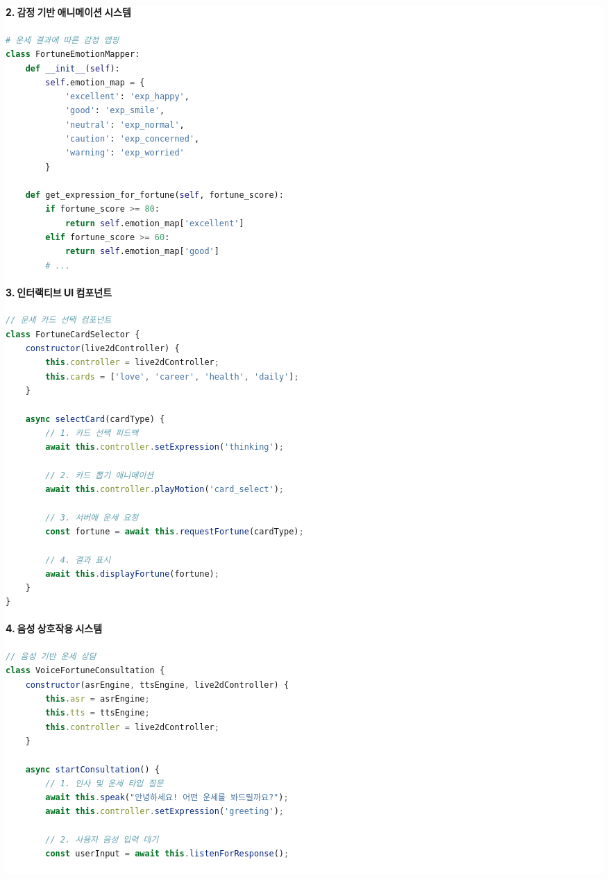 #### 2. 감정 기반 애니메이션 시스템
```python
# 운세 결과에 따른 감정 맵핑
class FortuneEmotionMapper:
    def __init__(self):
        self.emotion_map = {
            'excellent': 'exp_happy',
            'good': 'exp_smile', 
            'neutral': 'exp_normal',
            'caution': 'exp_concerned',
            'warning': 'exp_worried'
        }
    
    def get_expression_for_fortune(self, fortune_score):
        if fortune_score >= 80:
            return self.emotion_map['excellent']
        elif fortune_score >= 60:
            return self.emotion_map['good']
        # ...
```

#### 3. 인터랙티브 UI 컴포넌트
```javascript
// 운세 카드 선택 컴포넌트
class FortuneCardSelector {
    constructor(live2dController) {
        this.controller = live2dController;
        this.cards = ['love', 'career', 'health', 'daily'];
    }
    
    async selectCard(cardType) {
        // 1. 카드 선택 피드백
        await this.controller.setExpression('thinking');
        
        // 2. 카드 뽑기 애니메이션
        await this.controller.playMotion('card_select');
        
        // 3. 서버에 운세 요청
        const fortune = await this.requestFortune(cardType);
        
        // 4. 결과 표시
        await this.displayFortune(fortune);
    }
}
```

#### 4. 음성 상호작용 시스템
```javascript
// 음성 기반 운세 상담
class VoiceFortuneConsultation {
    constructor(asrEngine, ttsEngine, live2dController) {
        this.asr = asrEngine;
        this.tts = ttsEngine;
        this.controller = live2dController;
    }
    
    async startConsultation() {
        // 1. 인사 및 운세 타입 질문
        await this.speak("안녕하세요! 어떤 운세를 봐드릴까요?");
        await this.controller.setExpression('greeting');
        
        // 2. 사용자 음성 입력 대기
        const userInput = await this.listenForResponse();
        
```